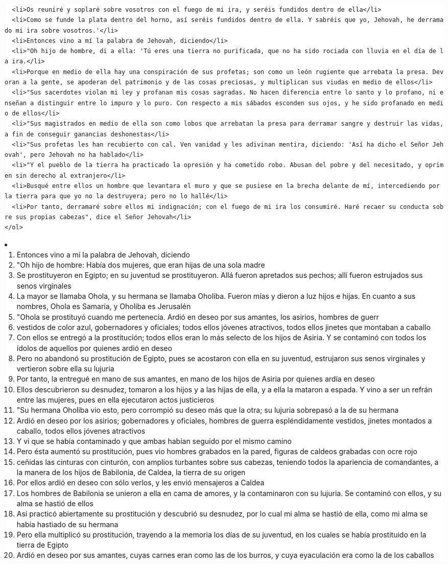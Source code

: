       <li>Os reuniré y soplaré sobre vosotros con el fuego de mi ira, y seréis fundidos dentro de ella</li>
      <li>Como se funde la plata dentro del horno, así seréis fundidos dentro de ella. Y sabréis que yo, Jehovah, he derramado mi ira sobre vosotros.'</li>
      <li>Entonces vino a mí la palabra de Jehovah, diciendo</li>
      <li>"Oh hijo de hombre, di a ella: 'Tú eres una tierra no purificada, que no ha sido rociada con lluvia en el día de la ira.</li>
      <li>Porque en medio de ella hay una conspiración de sus profetas; son como un león rugiente que arrebata la presa. Devoran a la gente, se apoderan del patrimonio y de las cosas preciosas, y multiplican sus viudas en medio de ellos</li>
      <li>"Sus sacerdotes violan mi ley y profanan mis cosas sagradas. No hacen diferencia entre lo santo y lo profano, ni enseñan a distinguir entre lo impuro y lo puro. Con respecto a mis sábados esconden sus ojos, y he sido profanado en medio de ellos</li>
      <li>"Sus magistrados en medio de ella son como lobos que arrebatan la presa para derramar sangre y destruir las vidas, a fin de conseguir ganancias deshonestas</li>
      <li>"Sus profetas les han recubierto con cal. Ven vanidad y les adivinan mentira, diciendo: 'Así ha dicho el Señor Jehovah', pero Jehovah no ha hablado</li>
      <li>"Y el pueblo de la tierra ha practicado la opresión y ha cometido robo. Abusan del pobre y del necesitado, y oprimen sin derecho al extranjero</li>
      <li>Busqué entre ellos un hombre que levantara el muro y que se pusiese en la brecha delante de mí, intercediendo por la tierra para que yo no la destruyera; pero no lo hallé</li>
      <li>Por tanto, derramaré sobre ellos mi indignación; con el fuego de mi ira los consumiré. Haré recaer su conducta sobre sus propias cabezas", dice el Señor Jehovah</li>
    </ol>
  </li>
  <li>
    <ol>
      <li>Entonces vino a mí la palabra de Jehovah, diciendo</li>
      <li>"Oh hijo de hombre: Había dos mujeres, que eran hijas de una sola madre</li>
      <li>Se prostituyeron en Egipto; en su juventud se prostituyeron. Allá fueron apretados sus pechos; allí fueron estrujados sus senos virginales</li>
      <li>La mayor se llamaba Ohola, y su hermana se llamaba Oholiba. Fueron mías y dieron a luz hijos e hijas. En cuanto a sus nombres, Ohola es Samaria, y Oholiba es Jerusalén</li>
      <li>"Ohola se prostituyó cuando me pertenecía. Ardió en deseo por sus amantes, los asirios, hombres de guerr</li>
      <li>vestidos de color azul, gobernadores y oficiales; todos ellos jóvenes atractivos, todos ellos jinetes que montaban a caballo</li>
      <li>Con ellos se entregó a la prostitución; todos ellos eran lo más selecto de los hijos de Asiria. Y se contaminó con todos los ídolos de aquellos por quienes ardió en deseo</li>
      <li>Pero no abandonó su prostitución de Egipto, pues se acostaron con ella en su juventud, estrujaron sus senos virginales y vertieron sobre ella su lujuria</li>
      <li>Por tanto, la entregué en mano de sus amantes, en mano de los hijos de Asiria por quienes ardía en deseo</li>
      <li>Ellos descubrieron su desnudez, tomaron a los hijos y a las hijas de ella, y a ella la mataron a espada. Y vino a ser un refrán entre las mujeres, pues en ella ejecutaron actos justicieros</li>
      <li>"Su hermana Oholiba vio esto, pero corrompió su deseo más que la otra; su lujuria sobrepasó a la de su hermana</li>
      <li>Ardió en deseo por los asirios; gobernadores y oficiales, hombres de guerra espléndidamente vestidos, jinetes montados a caballo, todos ellos jóvenes atractivos</li>
      <li>Y vi que se había contaminado y que ambas habían seguido por el mismo camino</li>
      <li>Pero ésta aumentó su prostitución, pues vio hombres grabados en la pared, figuras de caldeos grabadas con ocre rojo</li>
      <li>ceñidas las cinturas con cinturón, con amplios turbantes sobre sus cabezas, teniendo todos la apariencia de comandantes, a la manera de los hijos de Babilonia, de Caldea, la tierra de su origen</li>
      <li>Por ellos ardió en deseo con sólo verlos, y les envió mensajeros a Caldea</li>
      <li>Los hombres de Babilonia se unieron a ella en cama de amores, y la contaminaron con su lujuria. Se contaminó con ellos, y su alma se hastió de ellos</li>
      <li>Así practicó abiertamente su prostitución y descubrió su desnudez, por lo cual mi alma se hastió de ella, como mi alma se había hastiado de su hermana</li>
      <li>Pero ella multiplicó su prostitución, trayendo a la memoria los días de su juventud, en los cuales se había prostituido en la tierra de Egipto</li>
      <li>Ardió en deseo por sus amantes, cuyas carnes eran como las de los burros, y cuya eyaculación era como la de los caballos</li>
